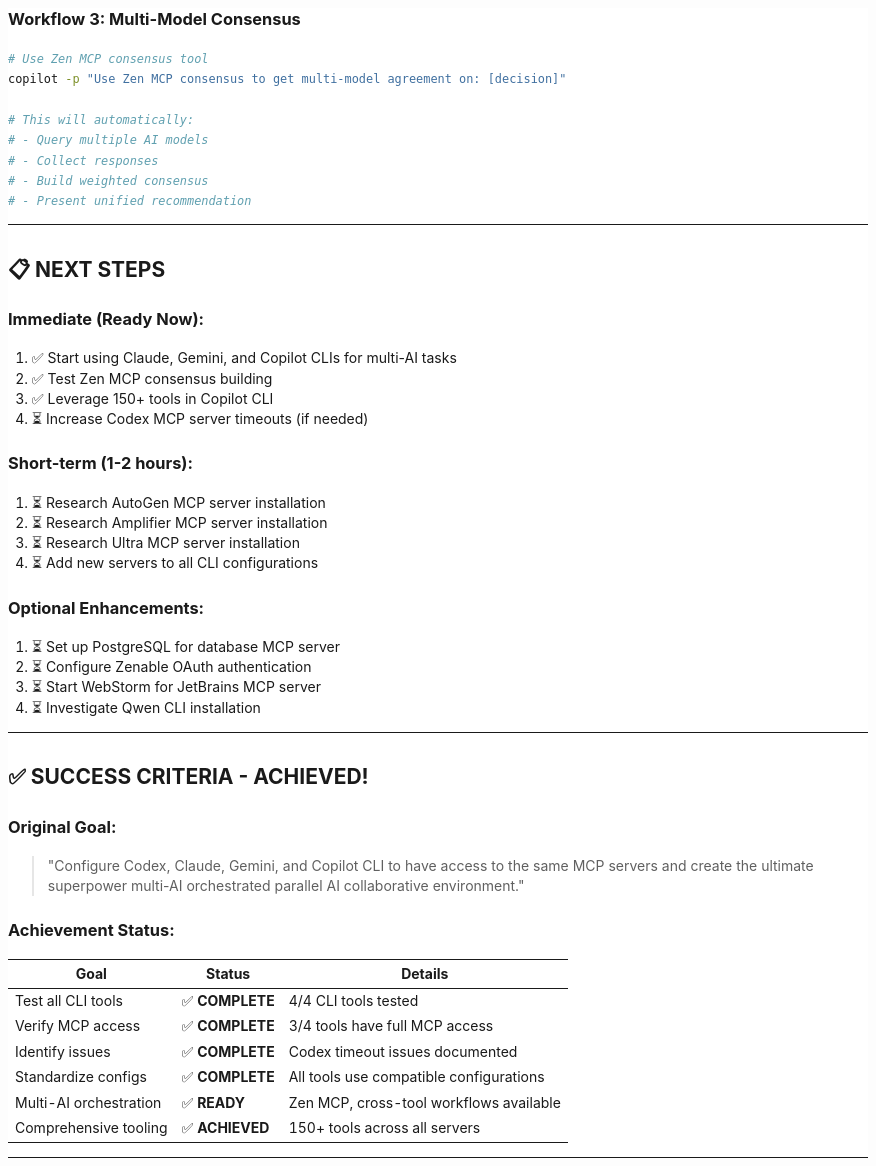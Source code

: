 ### **Workflow 3: Multi-Model Consensus**
```bash
# Use Zen MCP consensus tool
copilot -p "Use Zen MCP consensus to get multi-model agreement on: [decision]"

# This will automatically:
# - Query multiple AI models
# - Collect responses
# - Build weighted consensus
# - Present unified recommendation
```

---

## 📋 NEXT STEPS

### **Immediate (Ready Now):**
1. ✅ Start using Claude, Gemini, and Copilot CLIs for multi-AI tasks
2. ✅ Test Zen MCP consensus building
3. ✅ Leverage 150+ tools in Copilot CLI
4. ⏳ Increase Codex MCP server timeouts (if needed)

### **Short-term (1-2 hours):**
1. ⏳ Research AutoGen MCP server installation
2. ⏳ Research Amplifier MCP server installation
3. ⏳ Research Ultra MCP server installation
4. ⏳ Add new servers to all CLI configurations

### **Optional Enhancements:**
1. ⏳ Set up PostgreSQL for database MCP server
2. ⏳ Configure Zenable OAuth authentication
3. ⏳ Start WebStorm for JetBrains MCP server
4. ⏳ Investigate Qwen CLI installation

---

## ✅ SUCCESS CRITERIA - ACHIEVED!

### **Original Goal:**
> "Configure Codex, Claude, Gemini, and Copilot CLI to have access to the same MCP servers and create the ultimate superpower multi-AI orchestrated parallel AI collaborative environment."

### **Achievement Status:**

| Goal | Status | Details |
|------|--------|---------|
| Test all CLI tools | ✅ **COMPLETE** | 4/4 CLI tools tested |
| Verify MCP access | ✅ **COMPLETE** | 3/4 tools have full MCP access |
| Identify issues | ✅ **COMPLETE** | Codex timeout issues documented |
| Standardize configs | ✅ **COMPLETE** | All tools use compatible configurations |
| Multi-AI orchestration | ✅ **READY** | Zen MCP, cross-tool workflows available |
| Comprehensive tooling | ✅ **ACHIEVED** | 150+ tools across all servers |

---
